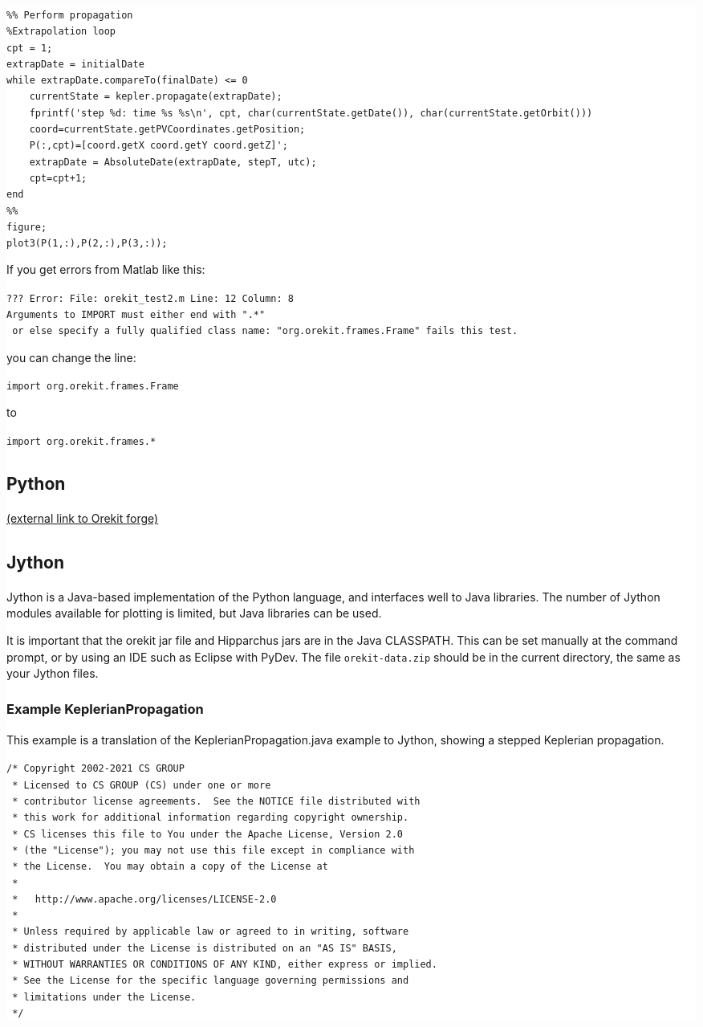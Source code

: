     %% Perform propagation
    %Extrapolation loop
    cpt = 1;
    extrapDate = initialDate
    while extrapDate.compareTo(finalDate) <= 0
        currentState = kepler.propagate(extrapDate);
        fprintf('step %d: time %s %s\n', cpt, char(currentState.getDate()), char(currentState.getOrbit()))
        coord=currentState.getPVCoordinates.getPosition;
        P(:,cpt)=[coord.getX coord.getY coord.getZ]';
        extrapDate = AbsoluteDate(extrapDate, stepT, utc);
        cpt=cpt+1;
    end
    %%
    figure;
    plot3(P(1,:),P(2,:),P(3,:));

If you get errors from Matlab like this:

    ??? Error: File: orekit_test2.m Line: 12 Column: 8
    Arguments to IMPORT must either end with ".*"
     or else specify a fully qualified class name: "org.orekit.frames.Frame" fails this test.

you can change the line:

    import org.orekit.frames.Frame

to

    import org.orekit.frames.*

## Python

[(external link to Orekit forge)](https://gitlab.orekit.org/orekit-labs/python-wrapper/wikis/home)

## Jython

Jython is a Java-based implementation of the Python language, and interfaces well to
Java libraries. The number of Jython modules available for plotting is limited, but
Java libraries can be used.

It is important that the orekit jar file and Hipparchus jars are in the Java CLASSPATH.
This can be set manually at the command prompt, or by using an IDE such as Eclipse
with PyDev. The file `orekit-data.zip` should be in the current directory, the same
as your Jython files.

### Example KeplerianPropagation

This example is a translation of the KeplerianPropagation.java example to Jython, showing a stepped
Keplerian propagation.

    /* Copyright 2002-2021 CS GROUP
     * Licensed to CS GROUP (CS) under one or more
     * contributor license agreements.  See the NOTICE file distributed with
     * this work for additional information regarding copyright ownership.
     * CS licenses this file to You under the Apache License, Version 2.0
     * (the "License"); you may not use this file except in compliance with
     * the License.  You may obtain a copy of the License at
     *
     *   http://www.apache.org/licenses/LICENSE-2.0
     *
     * Unless required by applicable law or agreed to in writing, software
     * distributed under the License is distributed on an "AS IS" BASIS,
     * WITHOUT WARRANTIES OR CONDITIONS OF ANY KIND, either express or implied.
     * See the License for the specific language governing permissions and
     * limitations under the License.
     */

